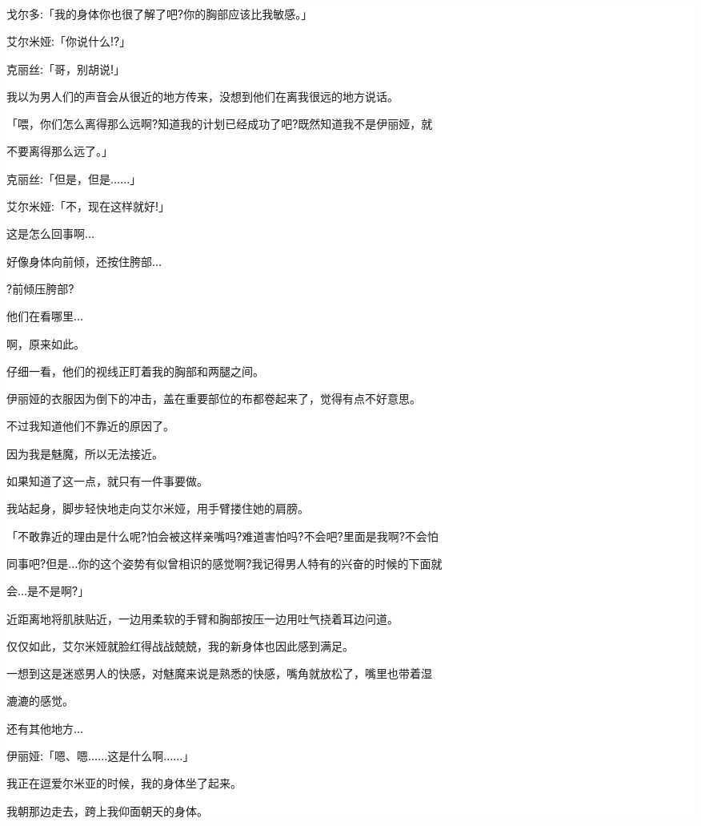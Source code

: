

戈尔多:「我的身体你也很了解了吧?你的胸部应该比我敏感。」

艾尔米娅:「你说什么!?」

克丽丝:「哥，别胡说!」



我以为男人们的声音会从很近的地方传来，没想到他们在离我很远的地方说话。

「喂，你们怎么离得那么远啊?知道我的计划已经成功了吧?既然知道我不是伊丽娅，就

不要离得那么远了。」

克丽丝:「但是，但是……」

艾尔米娅:「不，现在这样就好!」



这是怎么回事啊…

好像身体向前倾，还按住胯部…

?前倾压胯部?

他们在看哪里…

啊，原来如此。

仔细一看，他们的视线正盯着我的胸部和两腿之间。

伊丽娅的衣服因为倒下的冲击，盖在重要部位的布都卷起来了，觉得有点不好意思。

不过我知道他们不靠近的原因了。

因为我是魅魔，所以无法接近。

如果知道了这一点，就只有一件事要做。

我站起身，脚步轻快地走向艾尔米娅，用手臂搂住她的肩膀。

「不敢靠近的理由是什么呢?怕会被这样亲嘴吗?难道害怕吗?不会吧?里面是我啊?不会怕

同事吧?但是…你的这个姿势有似曾相识的感觉啊?我记得男人特有的兴奋的时候的下面就

会…是不是啊?」



近距离地将肌肤贴近，一边用柔软的手臂和胸部按压一边用吐气挠着耳边问道。

仅仅如此，艾尔米娅就脸红得战战兢兢，我的新身体也因此感到满足。

一想到这是迷惑男人的快感，对魅魔来说是熟悉的快感，嘴角就放松了，嘴里也带着湿

漉漉的感觉。

还有其他地方…



伊丽娅:「嗯、嗯……这是什么啊……」

我正在逗爱尔米亚的时候，我的身体坐了起来。

我朝那边走去，跨上我仰面朝天的身体。
